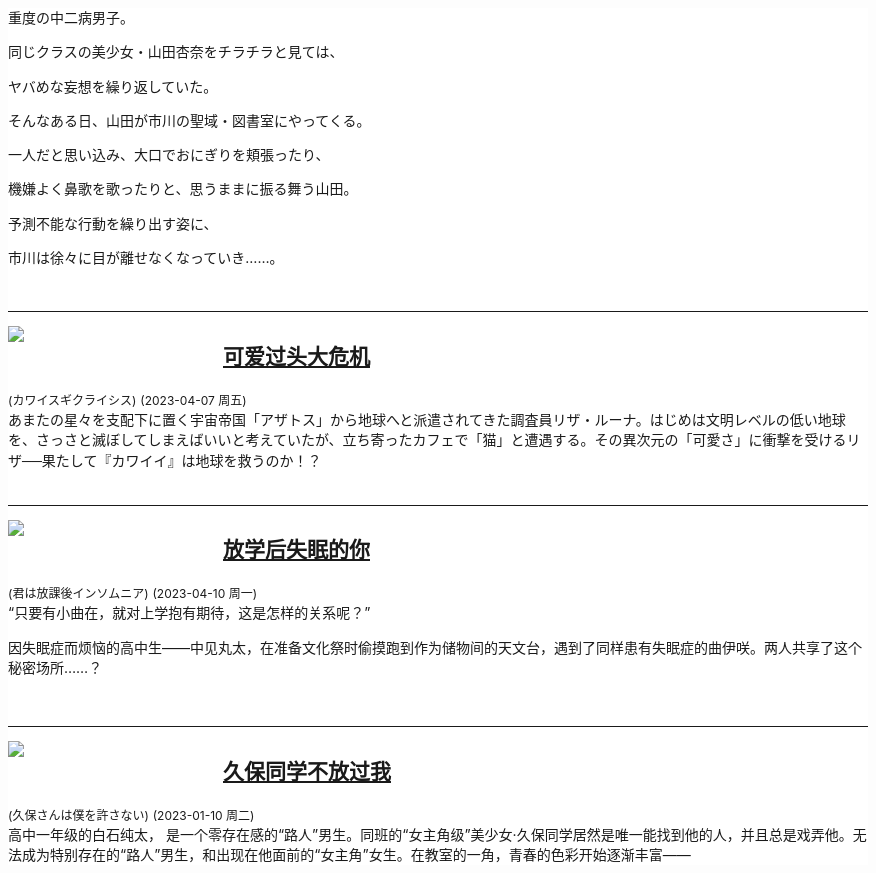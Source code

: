 重度の中二病男子。

同じクラスの美少女・山田杏奈をチラチラと見ては、

ヤバめな妄想を繰り返していた。



そんなある日、山田が市川の聖域・図書室にやってくる。

一人だと思い込み、大口でおにぎりを頬張ったり、

機嫌よく鼻歌を歌ったりと、思うままに振る舞う山田。



予測不能な行動を繰り出す姿に、

市川は徐々に目が離せなくなっていき……。</span>
  </div>
</div>
<div style="clear: both;height: 15px "></div>

---

<img src="https://lain.bgm.tv/pic/cover/l/aa/d2/402935_FLPpF.jpg" width="200" style="margin-right: 15px;float: left"/>
<div>
  <div class="border-text" style="margin-bottom: 5px">
    <a href="https://bgm.tv/subject/402935"><h2>可爱过头大危机</h2></a>
    <span style="font-size: 12px">(カワイスギクライシス)</span>
    <span style="font-size: 12px">(2023-04-07 周五)</span>
    <span style="display:table">あまたの星々を支配下に置く宇宙帝国「アザトス」から地球へと派遣されてきた調査員リザ・ルーナ。はじめは文明レベルの低い地球を、さっさと滅ぼしてしまえばいいと考えていたが、立ち寄ったカフェで「猫」と遭遇する。その異次元の「可愛さ」に衝撃を受けるリザ──果たして『カワイイ』は地球を救うのか！？</span>
  </div>
</div>
<div style="clear: both;height: 15px "></div>

---

<img src="https://lain.bgm.tv/pic/cover/l/0e/c3/365437_O84Is.jpg" width="200" style="margin-right: 15px;float: left"/>
<div>
  <div class="border-text" style="margin-bottom: 5px">
    <a href="https://bgm.tv/subject/365437"><h2>放学后失眠的你</h2></a>
    <span style="font-size: 12px">(君は放課後インソムニア)</span>
    <span style="font-size: 12px">(2023-04-10 周一)</span>
    <span style="display:table">“只要有小曲在，就对上学抱有期待，这是怎样的关系呢？”

因失眠症而烦恼的高中生——中见丸太，在准备文化祭时偷摸跑到作为储物间的天文台，遇到了同样患有失眠症的曲伊咲。两人共享了这个秘密场所……？</span>
  </div>
</div>
<div style="clear: both;height: 15px "></div>

---

<img src="https://lain.bgm.tv/pic/cover/l/12/39/381793_oNshs.jpg" width="200" style="margin-right: 15px;float: left"/>
<div>
  <div class="border-text" style="margin-bottom: 5px">
    <a href="https://bgm.tv/subject/381793"><h2>久保同学不放过我</h2></a>
    <span style="font-size: 12px">(久保さんは僕を許さない)</span>
    <span style="font-size: 12px">(2023-01-10 周二)</span>
    <span style="display:table">高中一年级的白石纯太， 是一个零存在感的“路人”男生。同班的“女主角级”美少女·久保同学居然是唯一能找到他的人，并且总是戏弄他。无法成为特别存在的“路人”男生，和出现在他面前的“女主角”女生。在教室的一角，青春的色彩开始逐渐丰富——
